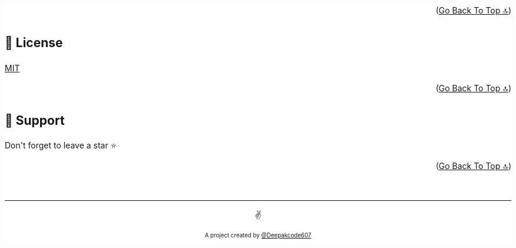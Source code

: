 <p align="right">(<a href="#top">Go Back To Top 🔝</a>)</p>

## 🔑 License
[MIT](https://github.com/joserafael0160/Movie-Finder/blob/main/LICENSE)

<p align="right">(<a href="#top">Go Back To Top 🔝</a>)</p>

## 🙏 Support
Don't forget to leave a star ⭐️

<p align="right">(<a href="#top">Go Back To Top 🔝</a>)</p>

<br>
<hr>
<p align="center">✌️</p>
<p align="center">
<sub><sup>A project created by <a href="https://github.com/Deepakcode607">@Deepakcode607</a></sup></sub>

